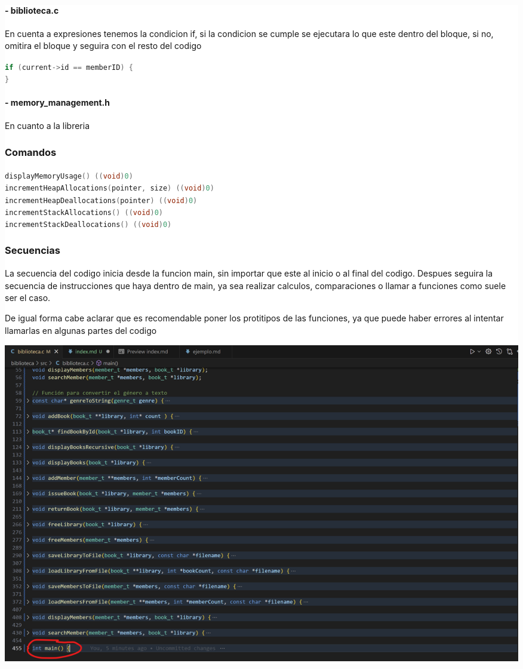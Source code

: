 #### - biblioteca.c

En cuenta a expresiones tenemos la condicion if, si la condicion se cumple se ejecutara lo que este dentro del bloque, si no, omitira el bloque y seguira con el resto del codigo

```C
if (current->id == memberID) {
}

```

#### - memory_management.h

En cuanto a la libreria 

### **Comandos**


```C
displayMemoryUsage() ((void)0)
incrementHeapAllocations(pointer, size) ((void)0)
incrementHeapDeallocations(pointer) ((void)0)
incrementStackAllocations() ((void)0)
incrementStackDeallocations() ((void)0)
```

### **Secuencias**

La secuencia del codigo inicia desde la funcion main, sin importar que este al inicio o al final del codigo. Despues seguira la secuencia de instrucciones que haya dentro de main, ya sea realizar calculos, comparaciones o llamar a funciones como suele ser el caso.

De igual forma cabe aclarar que es recomendable poner los protitipos de las funciones, ya que puede haber errores al intentar llamarlas en algunas partes del codigo

![](./images/Secuencia.png )
